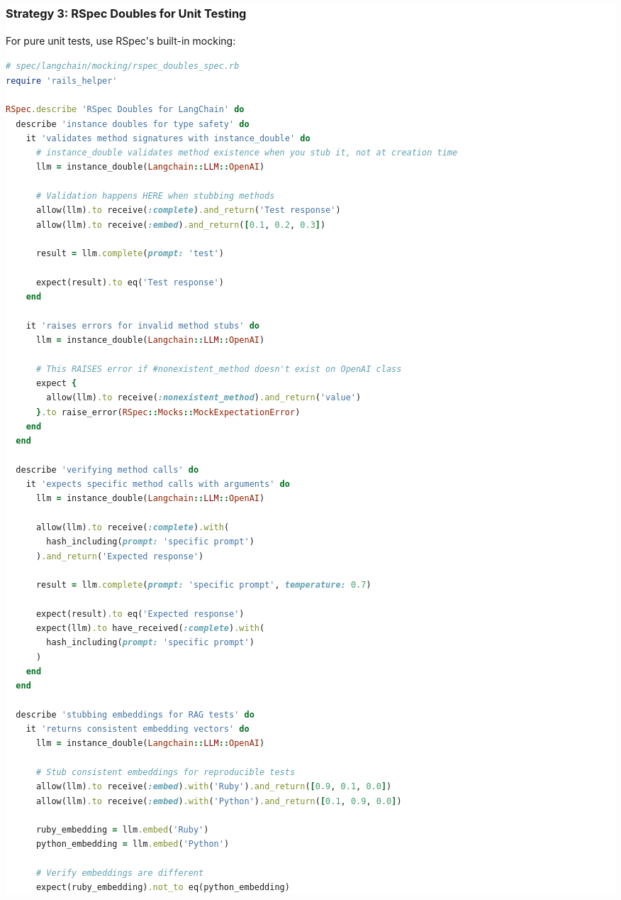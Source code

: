 ### Strategy 3: RSpec Doubles for Unit Testing

For pure unit tests, use RSpec's built-in mocking:

```ruby
# spec/langchain/mocking/rspec_doubles_spec.rb
require 'rails_helper'

RSpec.describe 'RSpec Doubles for LangChain' do
  describe 'instance doubles for type safety' do
    it 'validates method signatures with instance_double' do
      # instance_double validates method existence when you stub it, not at creation time
      llm = instance_double(Langchain::LLM::OpenAI)

      # Validation happens HERE when stubbing methods
      allow(llm).to receive(:complete).and_return('Test response')
      allow(llm).to receive(:embed).and_return([0.1, 0.2, 0.3])

      result = llm.complete(prompt: 'test')

      expect(result).to eq('Test response')
    end

    it 'raises errors for invalid method stubs' do
      llm = instance_double(Langchain::LLM::OpenAI)

      # This RAISES error if #nonexistent_method doesn't exist on OpenAI class
      expect {
        allow(llm).to receive(:nonexistent_method).and_return('value')
      }.to raise_error(RSpec::Mocks::MockExpectationError)
    end
  end

  describe 'verifying method calls' do
    it 'expects specific method calls with arguments' do
      llm = instance_double(Langchain::LLM::OpenAI)

      allow(llm).to receive(:complete).with(
        hash_including(prompt: 'specific prompt')
      ).and_return('Expected response')

      result = llm.complete(prompt: 'specific prompt', temperature: 0.7)

      expect(result).to eq('Expected response')
      expect(llm).to have_received(:complete).with(
        hash_including(prompt: 'specific prompt')
      )
    end
  end

  describe 'stubbing embeddings for RAG tests' do
    it 'returns consistent embedding vectors' do
      llm = instance_double(Langchain::LLM::OpenAI)

      # Stub consistent embeddings for reproducible tests
      allow(llm).to receive(:embed).with('Ruby').and_return([0.9, 0.1, 0.0])
      allow(llm).to receive(:embed).with('Python').and_return([0.1, 0.9, 0.0])

      ruby_embedding = llm.embed('Ruby')
      python_embedding = llm.embed('Python')

      # Verify embeddings are different
      expect(ruby_embedding).not_to eq(python_embedding)

```